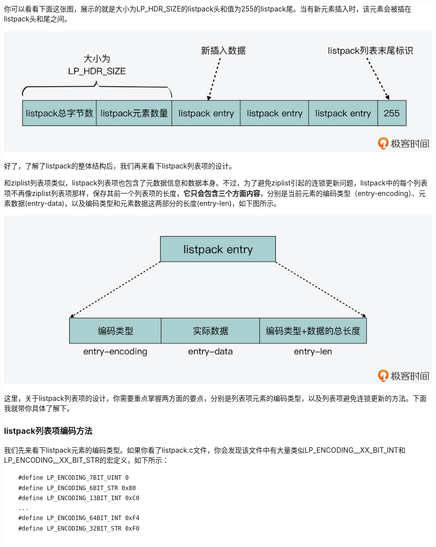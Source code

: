 你可以看看下面这张图，展示的就是大小为LP\_HDR\_SIZE的listpack头和值为255的listpack尾。当有新元素插入时，该元素会被插在listpack头和尾之间。

![](./httpsstatic001geekbangorgresourceimaged660d6ef170068fc14c7d901b9ff4935yy60.jpg)

好了，了解了listpack的整体结构后，我们再来看下listpack列表项的设计。

和ziplist列表项类似，listpack列表项也包含了元数据信息和数据本身。不过，为了避免ziplist引起的连锁更新问题，listpack中的每个列表项不再像ziplist列表项那样，保存其前一个列表项的长度，**它只会包含三个方面内容**，分别是当前元素的编码类型（entry-encoding）、元素数据\(entry-data\)，以及编码类型和元素数据这两部分的长度\(entry-len\)，如下图所示。

![](./httpsstatic001geekbangorgresourceimage602760833af3db19ccf12957cfe6467e9227.jpg)

这里，关于listpack列表项的设计，你需要重点掌握两方面的要点，分别是列表项元素的编码类型，以及列表项避免连锁更新的方法。下面我就带你具体了解下。

### listpack列表项编码方法

我们先来看下listpack元素的编码类型。如果你看了listpack.c文件，你会发现该文件中有大量类似LP\_ENCODING\_\_XX\_BIT\_INT和LP\_ENCODING\_\_XX\_BIT\_STR的宏定义，如下所示：

```
    #define LP_ENCODING_7BIT_UINT 0
    #define LP_ENCODING_6BIT_STR 0x80
    #define LP_ENCODING_13BIT_INT 0xC0
    ...
    #define LP_ENCODING_64BIT_INT 0xF4
    #define LP_ENCODING_32BIT_STR 0xF0
    

```
